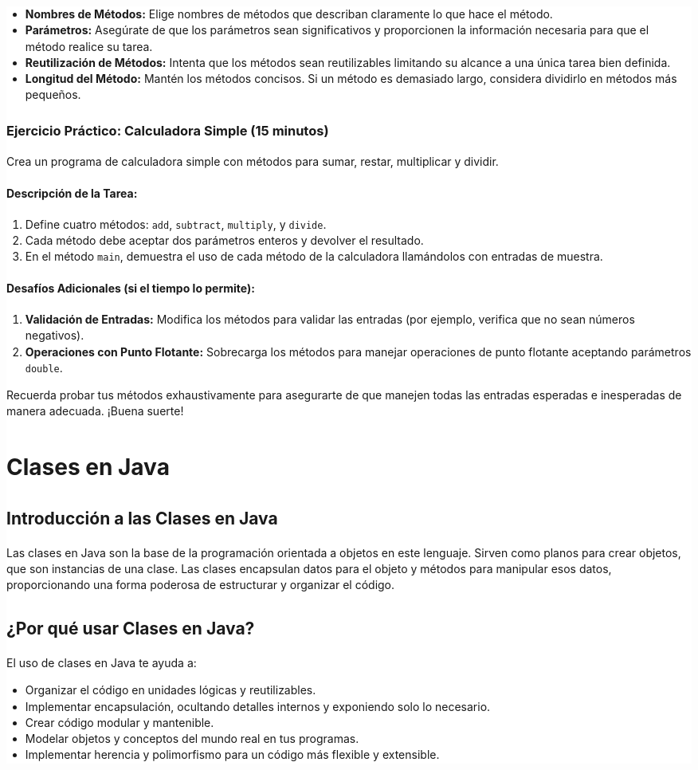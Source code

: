- **Nombres de Métodos:** Elige nombres de métodos que describan claramente lo que hace el método.
- **Parámetros:** Asegúrate de que los parámetros sean significativos y proporcionen la información necesaria para que
  el método realice su tarea.
- **Reutilización de Métodos:** Intenta que los métodos sean reutilizables limitando su alcance a una única tarea bien
  definida.
- **Longitud del Método:** Mantén los métodos concisos. Si un método es demasiado largo, considera dividirlo en métodos
  más pequeños.

### Ejercicio Práctico: Calculadora Simple (15 minutos)

Crea un programa de calculadora simple con métodos para sumar, restar, multiplicar y dividir.

#### Descripción de la Tarea:

1. Define cuatro métodos: `add`, `subtract`, `multiply`, y `divide`.
2. Cada método debe aceptar dos parámetros enteros y devolver el resultado.
3. En el método `main`, demuestra el uso de cada método de la calculadora llamándolos con entradas de muestra.

#### Desafíos Adicionales (si el tiempo lo permite):

1. **Validación de Entradas:** Modifica los métodos para validar las entradas (por ejemplo, verifica que no sean números
   negativos).
2. **Operaciones con Punto Flotante:** Sobrecarga los métodos para manejar operaciones de punto flotante aceptando
   parámetros `double`.

Recuerda probar tus métodos exhaustivamente para asegurarte de que manejen todas las entradas esperadas e inesperadas de
manera adecuada. ¡Buena suerte!

# Clases en Java

## Introducción a las Clases en Java

Las clases en Java son la base de la programación orientada a objetos en este lenguaje. Sirven como planos para crear
objetos, que son instancias de una clase. Las clases encapsulan datos para el objeto y métodos para manipular esos
datos, proporcionando una forma poderosa de estructurar y organizar el código.

## ¿Por qué usar Clases en Java?

El uso de clases en Java te ayuda a:

- Organizar el código en unidades lógicas y reutilizables.
- Implementar encapsulación, ocultando detalles internos y exponiendo solo lo necesario.
- Crear código modular y mantenible.
- Modelar objetos y conceptos del mundo real en tus programas.
- Implementar herencia y polimorfismo para un código más flexible y extensible.

